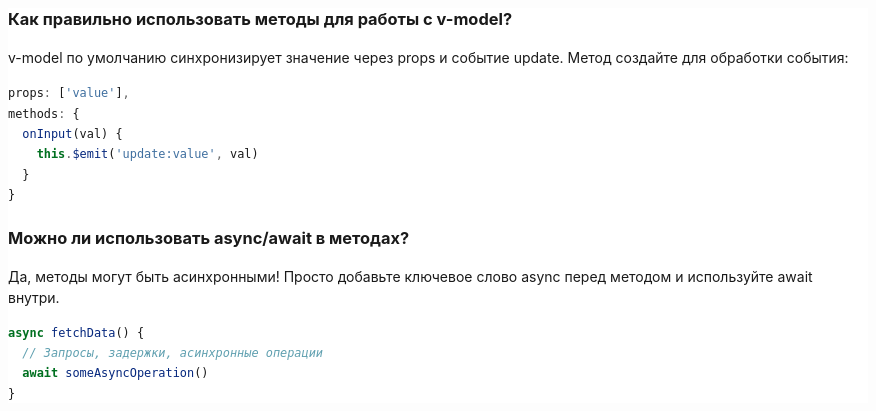 ### Как правильно использовать методы для работы с v-model?

v-model по умолчанию синхронизирует значение через props и событие update. Метод создайте для обработки события:

```js
props: ['value'],
methods: {
  onInput(val) {
    this.$emit('update:value', val)
  }
}
```

### Можно ли использовать async/await в методах?

Да, методы могут быть асинхронными! Просто добавьте ключевое слово async перед методом и используйте await внутри.

```js
async fetchData() {
  // Запросы, задержки, асинхронные операции
  await someAsyncOperation()
}
```
